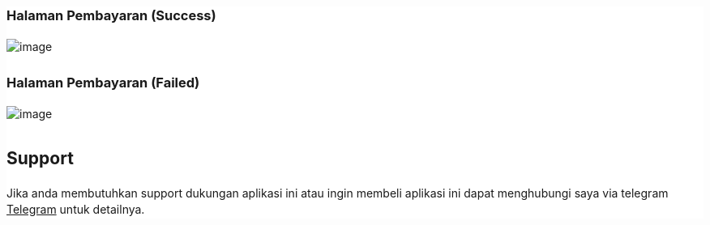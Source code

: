 ### Halaman Pembayaran (Success)
![image](https://github.com/sandrocods/KlikBCA-Mutasi-Scraper-Validator/assets/59155826/9e3f1be4-301a-4510-8db9-f98e52f85882)


### Halaman Pembayaran (Failed)
![image](https://github.com/sandrocods/KlikBCA-Mutasi-Scraper-Validator/assets/59155826/eb39b3f5-dfd4-4c2b-8f1f-0ceb5289f1da)
## Support

Jika anda membutuhkan support dukungan aplikasi ini atau ingin membeli aplikasi ini dapat menghubungi saya via telegram [Telegram](https://t.me/Sandroputraaa) untuk detailnya.


